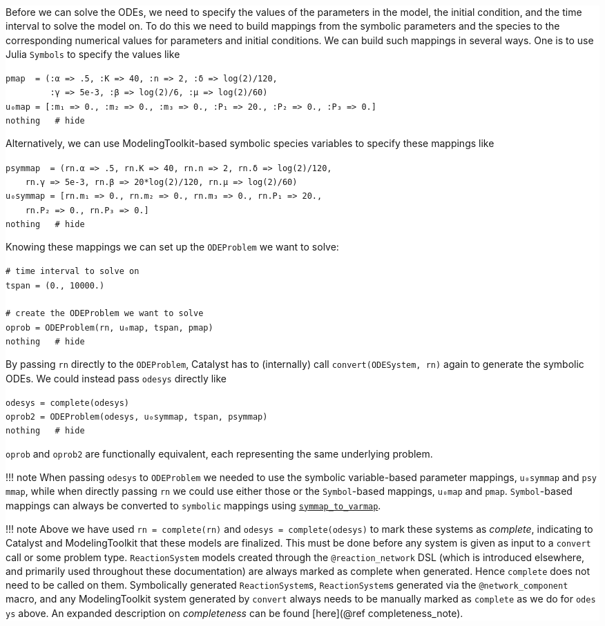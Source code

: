 Before we can solve the ODEs, we need to specify the values of the parameters in
the model, the initial condition, and the time interval to solve the model on.
To do this we need to build mappings from the symbolic parameters and the
species to the corresponding numerical values for parameters and initial
conditions. We can build such mappings in several ways. One is to use Julia
`Symbols` to specify the values like
```@example tut1
pmap  = (:α => .5, :K => 40, :n => 2, :δ => log(2)/120,
         :γ => 5e-3, :β => log(2)/6, :μ => log(2)/60)
u₀map = [:m₁ => 0., :m₂ => 0., :m₃ => 0., :P₁ => 20., :P₂ => 0., :P₃ => 0.]
nothing   # hide
```
Alternatively, we can use ModelingToolkit-based symbolic species variables to
specify these mappings like
```@example tut1
psymmap  = (rn.α => .5, rn.K => 40, rn.n => 2, rn.δ => log(2)/120,
    rn.γ => 5e-3, rn.β => 20*log(2)/120, rn.μ => log(2)/60)
u₀symmap = [rn.m₁ => 0., rn.m₂ => 0., rn.m₃ => 0., rn.P₁ => 20.,
    rn.P₂ => 0., rn.P₃ => 0.]
nothing   # hide
```
Knowing these mappings we can set up the `ODEProblem` we want to solve:

```@example tut1
# time interval to solve on
tspan = (0., 10000.)

# create the ODEProblem we want to solve
oprob = ODEProblem(rn, u₀map, tspan, pmap)
nothing   # hide
```
By passing `rn` directly to the `ODEProblem`, Catalyst has to
(internally) call `convert(ODESystem, rn)` again to generate the
symbolic ODEs. We could instead pass `odesys` directly like
```@example tut1
odesys = complete(odesys)
oprob2 = ODEProblem(odesys, u₀symmap, tspan, psymmap)
nothing   # hide
```
`oprob` and `oprob2` are functionally equivalent, each representing the same
underlying problem.

!!! note
    When passing `odesys` to `ODEProblem` we needed to use the symbolic
    variable-based parameter mappings, `u₀symmap` and `psymmap`, while when
    directly passing `rn` we could use either those or the
    `Symbol`-based mappings, `u₀map` and `pmap`. `Symbol`-based mappings can
    always be converted to `symbolic` mappings using [`symmap_to_varmap`](@ref).


!!! note
    Above we have used `rn = complete(rn)` and `odesys = complete(odesys)` to mark these systems as *complete*, indicating to Catalyst and ModelingToolkit that these models are finalized. This must be done before any system is given as input to a `convert` call or some problem type. `ReactionSystem` models created through the `@reaction_network` DSL (which is introduced elsewhere, and primarily used throughout these documentation) are always marked as complete when generated. Hence `complete` does not need to be called on them. Symbolically generated `ReactionSystem`s, `ReactionSystem`s generated via the `@network_component` macro, and any ModelingToolkit system generated by `convert` always needs to be manually marked as `complete` as we do for `odesys` above. An expanded description on *completeness* can be found [here](@ref completeness_note).
